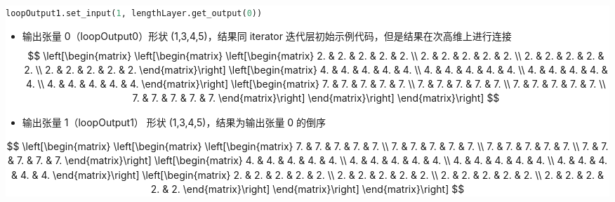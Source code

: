 ```python
loopOutput1.set_input(1, lengthLayer.get_output(0))
```

+ 输出张量 0（loopOutput0）形状 (1,3,4,5)，结果同 iterator 迭代层初始示例代码，但是结果在次高维上进行连接
$$
\left[\begin{matrix}
    \left[\begin{matrix}
        \left[\begin{matrix}
            2. & 2. & 2. & 2. & 2. \\
            2. & 2. & 2. & 2. & 2. \\
            2. & 2. & 2. & 2. & 2. \\
            2. & 2. & 2. & 2. & 2.
        \end{matrix}\right]
        \left[\begin{matrix}
            4. & 4. & 4. & 4. & 4. \\
            4. & 4. & 4. & 4. & 4. \\
            4. & 4. & 4. & 4. & 4. \\
            4. & 4. & 4. & 4. & 4.
        \end{matrix}\right]
        \left[\begin{matrix}
            7. & 7. & 7. & 7. & 7. \\
            7. & 7. & 7. & 7. & 7. \\
            7. & 7. & 7. & 7. & 7. \\
            7. & 7. & 7. & 7. & 7.
        \end{matrix}\right]
    \end{matrix}\right]
\end{matrix}\right]
$$

+ 输出张量 1（loopOutput1） 形状 (1,3,4,5)，结果为输出张量 0 的倒序

$$
\left[\begin{matrix}
    \left[\begin{matrix}
        \left[\begin{matrix}
            7. & 7. & 7. & 7. & 7. \\
            7. & 7. & 7. & 7. & 7. \\
            7. & 7. & 7. & 7. & 7. \\
            7. & 7. & 7. & 7. & 7.
        \end{matrix}\right]
        \left[\begin{matrix}
            4. & 4. & 4. & 4. & 4. \\
            4. & 4. & 4. & 4. & 4. \\
            4. & 4. & 4. & 4. & 4. \\
            4. & 4. & 4. & 4. & 4.
        \end{matrix}\right]
        \left[\begin{matrix}
            2. & 2. & 2. & 2. & 2. \\
            2. & 2. & 2. & 2. & 2. \\
            2. & 2. & 2. & 2. & 2. \\
            2. & 2. & 2. & 2. & 2.
        \end{matrix}\right]
    \end{matrix}\right]
\end{matrix}\right]
$$
